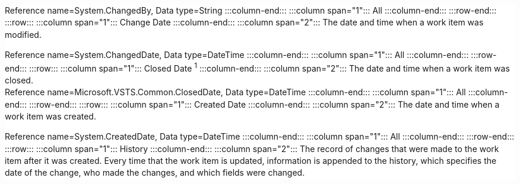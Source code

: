    Reference name=System.ChangedBy, Data type=String
   :::column-end:::
   :::column span="1":::
   All
   :::column-end:::
:::row-end:::
:::row:::
   :::column span="1":::
   Change Date
   :::column-end:::
   :::column span="2":::
   The date and time when a work item was modified.

   Reference name=System.ChangedDate, Data type=DateTime
   :::column-end:::
   :::column span="1":::
   All
   :::column-end:::
:::row-end:::
:::row:::
   :::column span="1":::
   Closed Date <sup>1</sup> 
   :::column-end:::
   :::column span="2":::
   The date and time when a work item was closed.  
   Reference name=Microsoft.VSTS.Common.ClosedDate, Data type=DateTime
   :::column-end:::
   :::column span="1":::
   All
   :::column-end:::
:::row-end:::
:::row:::
   :::column span="1":::
   Created Date
   :::column-end:::
   :::column span="2":::
   The date and time when a work item was created.
 
   Reference name=System.CreatedDate, Data type=DateTime
   :::column-end:::
   :::column span="1":::
   All
   :::column-end:::
:::row-end:::
:::row:::
   :::column span="1":::
   History
   :::column-end:::
   :::column span="2":::
   The record of changes that were made to the work item after it was created. Every time that the work item is updated, information is appended to the history, which specifies the date of the change, who made the changes, and which fields were changed.  
